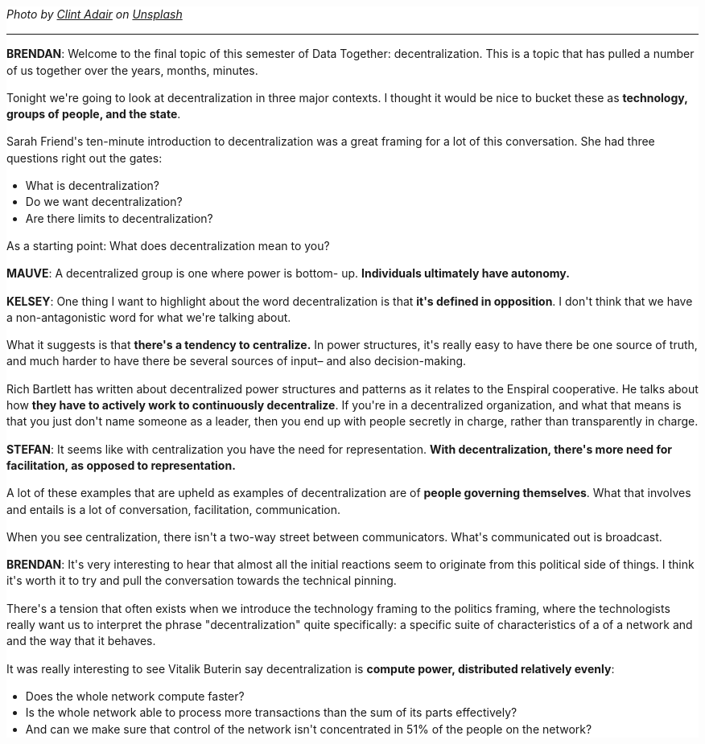 *Photo by [Clint Adair](https://unsplash.com/@clintadair?utm_source=unsplash&utm_medium=referral&utm_content=creditCopyText) on [Unsplash](https://unsplash.com/?utm_source=unsplash&utm_medium=referral&utm_content=creditCopyText)*

---

**BRENDAN**: Welcome to the final topic of this semester of Data Together: decentralization. This is a topic that has pulled a number of us together over the years, months, minutes.

Tonight we're going to look at decentralization in three major contexts. I thought it would be nice to bucket these as **technology, groups of people, and the state**.

Sarah Friend's ten-minute introduction to decentralization was a great framing for a lot of this conversation. She had three questions right out the gates:

* What is decentralization?
* Do we want decentralization?
* Are there limits to decentralization?

As a starting point: What does decentralization mean to you?

**MAUVE**: A decentralized group is one where power is bottom- up. **Individuals ultimately have autonomy.**

**KELSEY**: One thing I want to highlight about the word decentralization is that **it's defined in opposition**. I don't think that we have a non-antagonistic word for what we're talking about.

What it suggests is that **there's a tendency to centralize.** In power structures, it's really easy to have there be one source of truth, and much harder to have there be several sources of input– and also decision-making.

Rich Bartlett has written about decentralized power structures and patterns as it relates to the Enspiral cooperative. He talks about how **they have to actively work to continuously decentralize**. If you're in a decentralized organization, and what that means is that you just don't name someone as a leader, then you end up with people secretly in charge, rather than transparently in charge.

**STEFAN**: It seems like with centralization you have the need for representation. **With decentralization, there's more need for facilitation, as opposed to representation.**

A lot of these examples that are upheld as examples of decentralization are of **people governing themselves**. What that involves and entails is a lot of conversation, facilitation, communication.

When you see centralization, there isn't a two-way street between communicators. What's communicated out is broadcast.

**BRENDAN**: It's very interesting to hear that almost all the initial reactions seem to originate from this political side of things. I think it's worth it to try and pull the conversation towards the technical pinning.

There's a tension that often exists when we introduce the technology framing to the politics framing, where the technologists really want us to interpret the phrase "decentralization" quite specifically: a specific suite of characteristics of a of a network and and the way that it behaves.

It was really interesting to see Vitalik Buterin say decentralization is **compute power, distributed relatively evenly**:

* Does the whole network compute faster?
* Is the whole network able to process more transactions than the sum of its parts effectively?
* And can we make sure that control of the network isn't concentrated in 51% of the people on the network?
